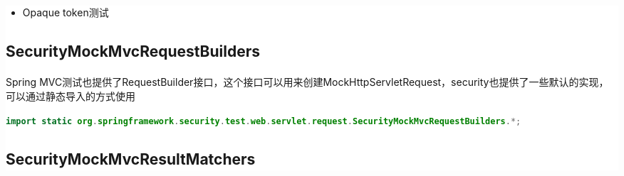 ```java
```
- Opaque token测试
## SecurityMockMvcRequestBuilders
Spring MVC测试也提供了RequestBuilder接口，这个接口可以用来创建MockHttpServletRequest，security也提供了一些默认的实现，可以通过静态导入的方式使用
```java
import static org.springframework.security.test.web.servlet.request.SecurityMockMvcRequestBuilders.*;
```
## SecurityMockMvcResultMatchers

